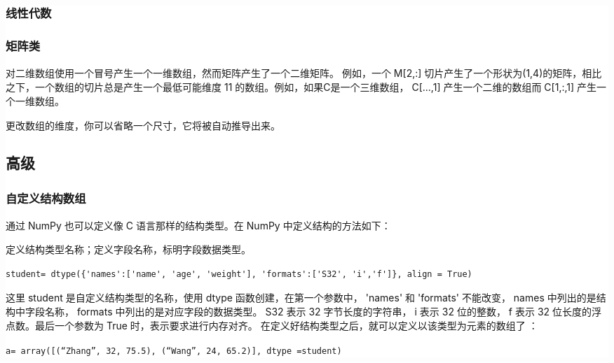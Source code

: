### 线性代数

### 矩阵类

对二维数组使用一个冒号产生一个一维数组，然而矩阵产生了一个二维矩阵。  例如，一个 M[2,:] 切片产生了一个形状为(1,4)的矩阵，相比之下，一个数组的切片总是产生一个最低可能维度 11 的数组。例如，如果C是一个三维数组， C[...,1] 产生一个二维的数组而 C[1,:,1] 产生一个一维数组。

更改数组的维度，你可以省略一个尺寸，它将被自动推导出来。


## 高级
### 自定义结构数组

通过 NumPy 也可以定义像 C 语言那样的结构类型。在 NumPy 中定义结构的方法如下：

定义结构类型名称；定义字段名称，标明字段数据类型。
```
student= dtype({'names':['name', 'age', 'weight'], 'formats':['S32', 'i','f']}, align = True)
```
这里 student 是自定义结构类型的名称，使用 dtype 函数创建，在第一个参数中， 'names' 和 'formats' 不能改变， names 中列出的是结构中字段名称， formats 中列出的是对应字段的数据类型。 S32 表示 32 字节长度的字符串， i 表示 32 位的整数， f 表示 32 位长度的浮点数。最后一个参数为 True 时，表示要求进行内存对齐。
在定义好结构类型之后，就可以定义以该类型为元素的数组了 ：

```
a= array([(“Zhang”, 32, 75.5), (“Wang”, 24, 65.2)], dtype =student)
```



